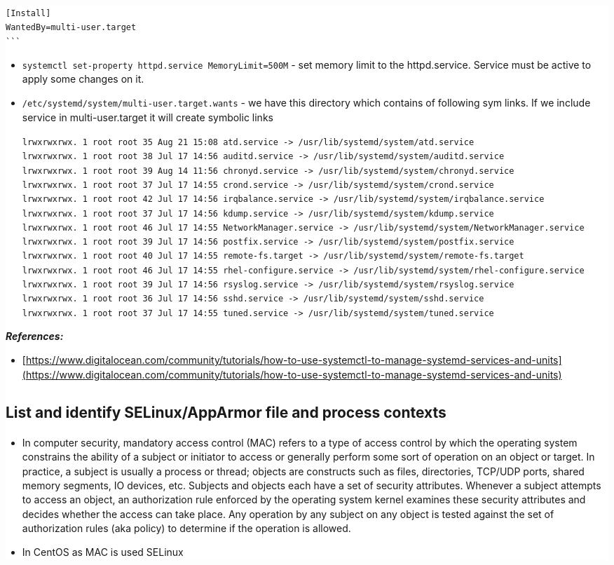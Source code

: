     [Install]
    WantedBy=multi-user.target
    ```

* `systemctl set-property httpd.service MemoryLimit=500M` - set memory limit to the httpd.service. Service must be active to apply some changes on it.

* `/etc/systemd/system/multi-user.target.wants` - we have this directory which contains of following sym links. If we include service in multi-user.target it will create symbolic links

  ```
  lrwxrwxrwx. 1 root root 35 Aug 21 15:08 atd.service -> /usr/lib/systemd/system/atd.service
  lrwxrwxrwx. 1 root root 38 Jul 17 14:56 auditd.service -> /usr/lib/systemd/system/auditd.service
  lrwxrwxrwx. 1 root root 39 Aug 14 11:56 chronyd.service -> /usr/lib/systemd/system/chronyd.service
  lrwxrwxrwx. 1 root root 37 Jul 17 14:55 crond.service -> /usr/lib/systemd/system/crond.service
  lrwxrwxrwx. 1 root root 42 Jul 17 14:56 irqbalance.service -> /usr/lib/systemd/system/irqbalance.service
  lrwxrwxrwx. 1 root root 37 Jul 17 14:56 kdump.service -> /usr/lib/systemd/system/kdump.service
  lrwxrwxrwx. 1 root root 46 Jul 17 14:55 NetworkManager.service -> /usr/lib/systemd/system/NetworkManager.service
  lrwxrwxrwx. 1 root root 39 Jul 17 14:56 postfix.service -> /usr/lib/systemd/system/postfix.service
  lrwxrwxrwx. 1 root root 40 Jul 17 14:55 remote-fs.target -> /usr/lib/systemd/system/remote-fs.target
  lrwxrwxrwx. 1 root root 46 Jul 17 14:55 rhel-configure.service -> /usr/lib/systemd/system/rhel-configure.service
  lrwxrwxrwx. 1 root root 39 Jul 17 14:56 rsyslog.service -> /usr/lib/systemd/system/rsyslog.service
  lrwxrwxrwx. 1 root root 36 Jul 17 14:56 sshd.service -> /usr/lib/systemd/system/sshd.service
  lrwxrwxrwx. 1 root root 37 Jul 17 14:55 tuned.service -> /usr/lib/systemd/system/tuned.service
  ```

***References:***

* [https://www.digitalocean.com/community/tutorials/how-to-use-systemctl-to-manage-systemd-services-and-units](https://www.digitalocean.com/community/tutorials/how-to-use-systemctl-to-manage-systemd-services-and-units)

## List and identify SELinux/AppArmor file and process contexts

* In computer security, mandatory access control (MAC) refers to a type of access control by which the operating system constrains the ability of a subject or initiator to access or generally perform some sort of operation on an object or target. In practice, a subject is usually a process or thread; objects are constructs such as files, directories, TCP/UDP ports, shared memory segments, IO devices, etc. Subjects and objects each have a set of security attributes. Whenever a subject attempts to access an object, an authorization rule enforced by the operating system kernel examines these security attributes and decides whether the access can take place. Any operation by any subject on any object is tested against the set of authorization rules (aka policy) to determine if the operation is allowed.

* In CentOS as MAC is used SELinux
